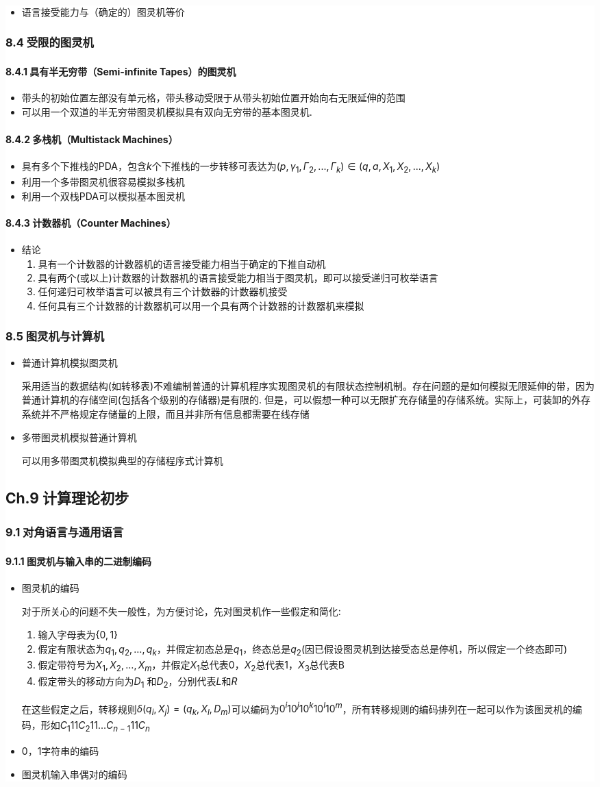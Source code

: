 - 语言接受能力与（确定的）图灵机等价

### 8.4 受限的图灵机

#### 8.4.1 具有半无穷带（Semi-infinite Tapes）的图灵机

- 带头的初始位置左部没有单元格，带头移动受限于从带头初始位置开始向右无限延伸的范围
- 可以用一个双道的半无穷带图灵机模拟具有双向无穷带的基本图灵机.

#### 8.4.2 多栈机（Multistack Machines）

- 具有多个下推栈的PDA，包含$k$个下推栈的一步转移可表达为$(p, \gamma_{1}, \Gamma_{2}, ..., \Gamma_{k})\in(q, a, X_{1}, X_{2}, ..., X_{k})$
- 利用一个多带图灵机很容易模拟多栈机
- 利用一个双栈PDA可以模拟基本图灵机

#### 8.4.3 计数器机（Counter Machines）

- 结论
  1. 具有一个计数器的计数器机的语言接受能力相当于确定的下推自动机
  2. 具有两个(或以上)计数器的计数器机的语言接受能力相当于图灵机，即可以接受递归可枚举语言
  3. 任何递归可枚举语言可以被具有三个计数器的计数器机接受
  4. 任何具有三个计数器的计数器机可以用一个具有两个计数器的计数器机来模拟

### 8.5 图灵机与计算机

- 普通计算机模拟图灵机

  采用适当的数据结构(如转移表)不难编制普通的计算机程序实现图灵机的有限状态控制机制。存在问题的是如何模拟无限延伸的带，因为普通计算机的存储空间(包括各个级别的存储器)是有限的. 但是，可以假想一种可以无限扩充存储量的存储系统。实际上，可装卸的外存系统并不严格规定存储量的上限，而且并非所有信息都需要在线存储

- 多带图灵机模拟普通计算机

  可以用多带图灵机模拟典型的存储程序式计算机

## Ch.9 计算理论初步

### 9.1 对角语言与通用语言

#### 9.1.1 图灵机与输入串的二进制编码

- 图灵机的编码

  对于所关心的问题不失一般性，为方便讨论，先对图灵机作一些假定和简化:

  1. 输入字母表为$\{0,1\}$
  2. 假定有限状态为$q_{1}, q_{2},…, q_{k}$，并假定初态总是$q_{1}$，终态总是$q_{2}$(因已假设图灵机到达接受态总是停机，所以假定一个终态即可)
  3. 假定带符号为$X_{1},X_{2},…,X_{m}$，并假定$X_{1}$总代表0，$X_{2}$总代表1，$X_{3}$总代表B
  4. 假定带头的移动方向为$D_{1}$ 和$D_{2}$，分别代表$L$和$R$

  在这些假定之后，转移规则$\delta(q_{i} ,X_{j}) = (q_{k} , X_{l} , D_{m})$可以编码为$0^{i}10^{j}10^{k}10^{l}10^{m}$，所有转移规则的编码排列在一起可以作为该图灵机的编码，形如$C_{1}11C_{2}11...C_{n-1}11C_{n}$

- 0，1字符串的编码

- 图灵机输入串偶对的编码
